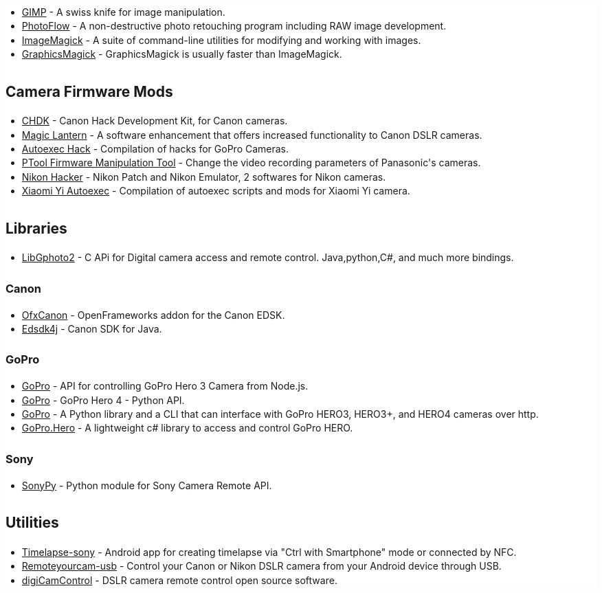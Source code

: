 *   [GIMP](http://www.gimp.org/) - A swiss knife for image manipulation.
*   [PhotoFlow](https://github.com/aferrero2707/PhotoFlow) - A non-destructive photo retouching program including RAW image development.
*   [ImageMagick](http://www.imagemagick.org/) - A suite of command-line utilities for modifying and working with images.
*   [GraphicsMagick](http://www.graphicsmagick.org/) - GraphicsMagick is usually faster than ImageMagick.

## Camera Firmware Mods

*   [CHDK](http://chdk.wikia.com/wiki/CHDK) - Canon Hack Development Kit, for Canon cameras.
*   [Magic Lantern](http://magiclantern.fm/) - A software enhancement that offers increased functionality to Canon DSLR cameras.
*   [Autoexec Hack](https://github.com/KonradIT/autoexechack) - Compilation of hacks for GoPro Cameras.
*   [PTool Firmware Manipulation Tool](http://www.gh1-hack.info/) - Change the video recording parameters of Panasonic's cameras.
*   [Nikon Hacker](https://nikonhacker.com/wiki/Main_Page) - Nikon Patch and Nikon Emulator, 2 softwares for Nikon cameras.
*   [Xiaomi Yi Autoexec](https://github.com/PJanisio/Xiaomi_Yi_autoexec) - Compilation of autoexec scripts and mods for Xiaomi Yi camera.

## Libraries

*   [LibGphoto2](https://github.com/gphoto/libgphoto2) - C APi for Digital camera access and remote control. Java,python,C#, and much more bindings.

### Canon

*   [OfxCanon](https://github.com/roxlu/ofxCanon) - OpenFrameworks addon for the Canon EDSK.
*   [Edsdk4j](https://github.com/kritzikratzi/edsdk4j) - Canon SDK for Java.

### GoPro

*   [GoPro](https://github.com/kschzt/gopro) - API for controlling GoPro Hero 3 Camera from Node.js.
*   [GoPro](https://github.com/DenisCarriere/gopro) - GoPro Hero 4 - Python API.
*   [GoPro](https://github.com/joshvillbrandt/goprohero) - A Python library and a CLI that can interface with GoPro HERO3, HERO3+, and HERO4 cameras over http.
*   [GoPro.Hero](https://github.com/r1pper/GoPro.Hero) - A lightweight c# library to access and control GoPro HERO.

### Sony

*   [SonyPy](https://github.com/storborg/sonypy) - Python module for Sony Camera Remote API.

## Utilities

*   [Timelapse-sony](https://github.com/ThibaudM/timelapse-sony) - Android app for creating timelapse via "Ctrl with Smartphone" mode or connected by NFC.
*   [Remoteyourcam-usb](https://github.com/crazymaik/remoteyourcam-usb) - Control your Canon or Nikon DSLR camera from your Android device through USB.
*   [digiCamControl](https://github.com/dukus/digiCamControl) - DSLR camera remote control open source software.

